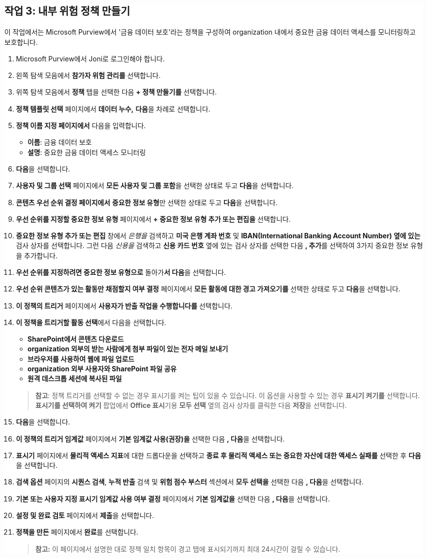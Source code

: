 ## 작업 3: 내부 위험 정책 만들기

이 작업에서는 Microsoft Purview에서 '금융 데이터 보호'라는 정책을 구성하여 organization 내에서 중요한 금융 데이터 액세스를 모니터링하고 보호합니다.

1. Microsoft Purview에서 Joni로 로그인해야 합니다.

1. 왼쪽 탐색 모음에서 **참가자 위험 관리를** 선택합니다.

1. 위쪽 탐색 모음에서 **정책** 탭을 선택한 다음 **+ 정책 만들기를** 선택합니다.

1. **정책 템플릿 선택** 페이지에서 **데이터 누수,** **다음**을 차례로 선택합니다.

1. **정책 이름 지정 페이지에서** 다음을 입력합니다.

    - **이름**: 금융 데이터 보호
    - **설명**: 중요한 금융 데이터 액세스 모니터링

1. **다음**을 선택합니다.

1. **사용자 및 그룹 선택** 페이지에서 **모든 사용자 및 그룹 포함**을 선택한 상태로 두고 **다음**을 선택합니다.

1. **콘텐츠 우선 순위 결정 페이지에서** **중요한 정보 유형**만 선택한 상태로 두고 **다음**을 선택합니다.

1. **우선 순위를 지정할 중요한 정보 유형** 페이지에서 **+ 중요한 정보 유형 추가 또는 편집을** 선택합니다.

1. **중요한 정보 유형 추가 또는 편집** 창에서 _은행을_ 검색하고 **미국 은행 계좌 번호** 및 **IBAN(International Banking Account Number) 옆에 있는** 검사 상자를 선택합니다. 그런 다음 _신용을_ 검색하고 **신용 카드 번호** 옆에 있는 검사 상자를 선택한 다음 **, 추가**를 선택하여 3가지 중요한 정보 유형을 추가합니다.

1. **우선 순위를 지정하려면 중요한 정보 유형으로** 돌아가**서 다음**을 선택합니다.

1. **우선 순위 콘텐츠가 있는 활동만 채점할지 여부 결정** 페이지에서 **모든 활동에 대한 경고 가져오기를** 선택한 상태로 두고 **다음**을 선택합니다.

1. **이 정책의 트리거** 페이지에서 **사용자가 반출 작업을 수행합니다를** 선택합니다.

1. **이 정책을 트리거할 활동 선택**에서 다음을 선택합니다.

   - **SharePoint에서 콘텐츠 다운로드**
   - **organization 외부의 받는 사람에게 첨부 파일이 있는 전자 메일 보내기**
   - **브라우저를 사용하여 웹에 파일 업로드**
   - **organization 외부 사용자와 SharePoint 파일 공유**
   - **원격 데스크톱 세션에 복사된 파일**

    >**참고**: 정책 트리거를 선택할 수 없는 경우 표시기를 켜는 팁이 있을 수 있습니다. 이 옵션을 사용할 수 있는 경우 **표시기 켜기를** 선택합니다. **표시기를 선택하여 켜기** 팝업에서 **Office 표시**기용 **모두 선택** 옆의 검사 상자를 클릭한 다음 **저장**을 선택합니다.

1. **다음**을 선택합니다.

1. **이 정책의 트리거 임계값** 페이지에서 **기본 임계값 사용(권장)을** 선택한 다음 **, 다음**을 선택합니다.

1. **표시기** 페이지에서 **물리적 액세스 지표**에 대한 드롭다운을 선택하고 **종료 후 물리적 액세스 또는 중요한 자산에 대한 액세스 실패를** 선택한 후 **다음**을 선택합니다.

1. **검색 옵션** 페이지의 **시퀀스 검색**, **누적 반출** 검색 및 **위험 점수 부스터** 섹션에서 **모두 선택을** 선택한 다음 **, 다음**을 선택합니다.

1. **기본 또는 사용자 지정 표시기 임계값 사용 여부 결정** 페이지에서 **기본 임계값을** 선택한 다음 **, 다음**을 선택합니다.

1. **설정 및 완료 검토** 페이지에서 **제출**을 선택합니다.

1. **정책을 만든** 페이지에서 **완료**를 선택합니다.

    >**참고:** 이 페이지에서 설명한 대로 정책 일치 항목이 경고 탭에 표시되기까지 최대 24시간이 걸릴 수 있습니다.
